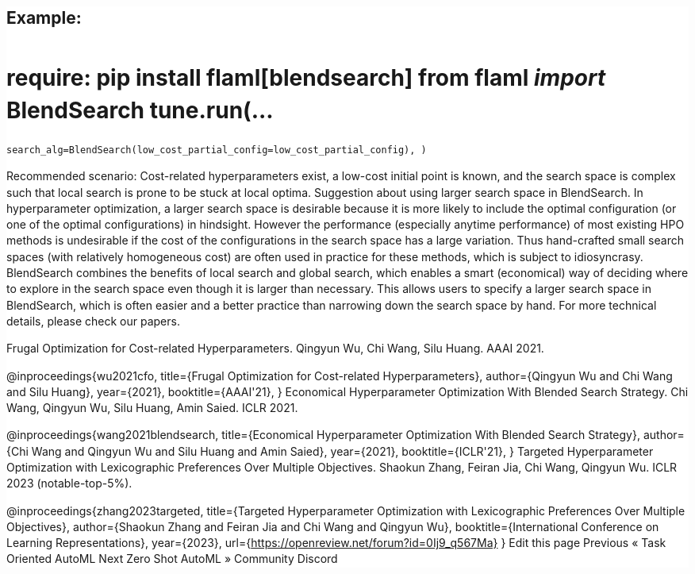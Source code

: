 ## Example:

# require: pip install flaml[blendsearch] from flaml *import* BlendSearch tune.run(...

    search_alg=BlendSearch(low_cost_partial_config=low_cost_partial_config), )
Recommended scenario: Cost-related hyperparameters exist, a low-cost initial point is known, and the search space is complex such that local search is prone to be stuck at local optima. Suggestion about using larger search space in BlendSearch. In hyperparameter optimization, a larger search space is desirable because it is more likely to include the optimal configuration (or one of the optimal configurations) in hindsight. However the performance (especially anytime performance) of most existing HPO methods is undesirable if the cost of the configurations in the search space has a large variation. Thus hand-crafted small search spaces (with relatively homogeneous cost) are often used in practice for these methods, which is subject to idiosyncrasy. BlendSearch combines the benefits of local search and global search, which enables a smart (economical) way of deciding where to explore in the search space even though it is larger than necessary. This allows users to specify a larger search space in BlendSearch, which is often easier and a better practice than narrowing down the search space by hand. For more technical details, please check our papers.

Frugal Optimization for Cost-related Hyperparameters. Qingyun Wu, Chi Wang, Silu Huang. AAAI 2021.

@inproceedings{wu2021cfo, title={Frugal Optimization for Cost-related Hyperparameters}, author={Qingyun Wu and Chi Wang and Silu Huang}, year={2021}, booktitle={AAAI'21}, }
Economical Hyperparameter Optimization With Blended Search Strategy. Chi Wang, Qingyun Wu, Silu Huang, Amin Saied. ICLR 2021.

@inproceedings{wang2021blendsearch, title={Economical Hyperparameter Optimization With Blended Search Strategy}, author={Chi Wang and Qingyun Wu and Silu Huang and Amin Saied}, year={2021}, booktitle={ICLR'21}, }
Targeted Hyperparameter Optimization with Lexicographic Preferences Over Multiple Objectives. Shaokun Zhang, Feiran Jia, Chi Wang, Qingyun Wu. ICLR 2023 (notable-top-5%).

@inproceedings{zhang2023targeted,
    title={Targeted Hyperparameter Optimization with Lexicographic Preferences Over Multiple Objectives}, author={Shaokun Zhang and Feiran Jia and Chi Wang and Qingyun Wu}, booktitle={International Conference on Learning Representations}, year={2023}, url={https://openreview.net/forum?id=0Ij9_q567Ma} }
Edit this page Previous « Task Oriented AutoML
Next Zero Shot AutoML »
Community Discord